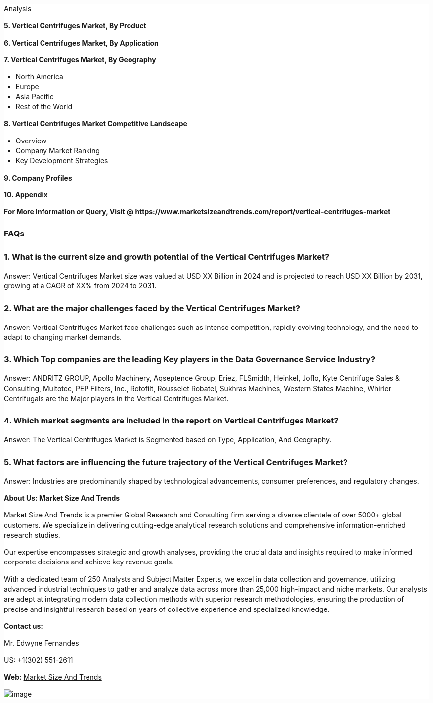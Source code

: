Analysis</span></li></ul></div><div class="" data-test-id=""><p><strong><span class="">5. Vertical Centrifuges Market, By Product</span></strong></p></div><div class="" data-test-id=""><p><strong><span class="">6. Vertical Centrifuges Market, By Application</span></strong></p></div><div class="" data-test-id=""><p><strong><span class="">7. Vertical Centrifuges Market, By Geography</span></strong></p></div><div class="" data-test-id=""><ul><li><span class="">North America</span></li><li><span class="">Europe</span></li><li><span class="">Asia Pacific</span></li><li><span class="">Rest of the World</span></li></ul></div><div class="" data-test-id=""><p><strong><span class="">8. Vertical Centrifuges Market Competitive Landscape</span></strong></p></div><div class="" data-test-id=""><ul><li><span class="">Overview</span></li><li><span class="">Company Market Ranking</span></li><li><span class="">Key Development Strategies</span></li></ul></div><div class="" data-test-id=""><p><strong><span class="">9. Company Profiles</span></strong></p></div><div class="" data-test-id=""><p><strong><span class="">10. Appendix</span></strong></p></div><div class="" data-test-id=""><p><strong><span class="">For More Information or Query, Visit @ <a href="https://www.marketsizeandtrends.com/report/vertical-centrifuges-market" target="_blank">https://www.marketsizeandtrends.com/report/vertical-centrifuges-market</a></span></strong></p></div><div class="" data-test-id=""><div class="article-main__content" data-test-id="publishing-text-block"><h3><strong><span class="">FAQs</span></strong></h3></div><div class="article-main__content" data-test-id="publishing-text-block"><h3><span class="">1. What is the current size and growth potential of the Vertical Centrifuges Market?</span></h3></div><div class="article-main__content" data-test-id="publishing-text-block"><p><span class="font-[700]">Answer</span><span class="">: Vertical Centrifuges Market size was valued at USD XX Billion in 2024 and is projected to reach USD XX Billion by 2031, growing at a CAGR of XX% from 2024 to 2031.</span></p></div><div class="article-main__content" data-test-id="publishing-text-block"><h3><span class="">2. What are the major challenges faced by the Vertical Centrifuges Market?</span></h3></div><div class="article-main__content" data-test-id="publishing-text-block"><p><span class="font-[700]">Answer</span><span class="">: Vertical Centrifuges Market face challenges such as intense competition, rapidly evolving technology, and the need to adapt to changing market demands.</span></p></div><div class="article-main__content" data-test-id="publishing-text-block"><h3><span class="">3. Which Top companies are the leading Key players in the Data Governance Service Industry?</span></h3></div><div class="article-main__content" data-test-id="publishing-text-block"><p><span class="font-[700]">Answer</span><span class="">: ANDRITZ GROUP, Apollo Machinery, Aqseptence Group, Eriez, FLSmidth, Heinkel, Joflo, Kyte Centrifuge Sales & Consulting, Multotec, PEP Filters, Inc., Rotofilt, Rousselet Robatel, Sukhras Machines, Western States Machine, Whirler Centrifugals are the Major players in the Vertical Centrifuges Market.</span></p></div><div class="article-main__content" data-test-id="publishing-text-block"><h3><span class="">4. Which market segments are included in the report on Vertical Centrifuges Market?</span></h3></div><div class="article-main__content" data-test-id="publishing-text-block"><p><span class="font-[700]">Answer</span><span class="">: The Vertical Centrifuges Market is Segmented based on Type, Application, And Geography.</span></p></div><div class="article-main__content" data-test-id="publishing-text-block"><h3><span class="">5. What factors are influencing the future trajectory of the Vertical Centrifuges Market?</span></h3></div><div class="article-main__content" data-test-id="publishing-text-block"><p><span class="font-[700]">Answer:</span><span class="">&nbsp;Industries are predominantly shaped by technological advancements, consumer preferences, and regulatory changes.</span></p></div><p><strong><span class="">About Us: Market Size And Trends</span></strong></p></div><div class="" data-test-id=""><p><span class="">Market Size And Trends is a premier Global Research and Consulting firm serving a diverse clientele of over 5000+ global customers. We specialize in delivering cutting-edge analytical research solutions and comprehensive information-enriched research studies.</span></p></div><div class="" data-test-id=""><p><span class="">Our expertise encompasses strategic and growth analyses, providing the crucial data and insights required to make informed corporate decisions and achieve key revenue goals.</span></p></div><div class="" data-test-id=""><p><span class="">With a dedicated team of 250 Analysts and Subject Matter Experts, we excel in data collection and governance, utilizing advanced industrial techniques to gather and analyze data across more than 25,000 high-impact and niche markets. Our analysts are adept at integrating modern data collection methods with superior research methodologies, ensuring the production of precise and insightful research based on years of collective experience and specialized knowledge.</span></p></div><div class="" data-test-id=""><p><strong><span class="">Contact us:</span></strong></p></div><div class="" data-test-id=""><p><span class="">Mr. Edwyne Fernandes</span></p></div><div class="" data-test-id=""><p><span class="">US: +1(302) 551-2611<br /></span></p><p><span class=""><strong>Web:</strong> <a href="https://www.marketsizeandtrends.com/" target="_blank">Market Size And Trends</a></span></p></div>
![image](https://github.com/user-attachments/assets/225a62bf-4917-4835-b2ab-808b341446e5)

